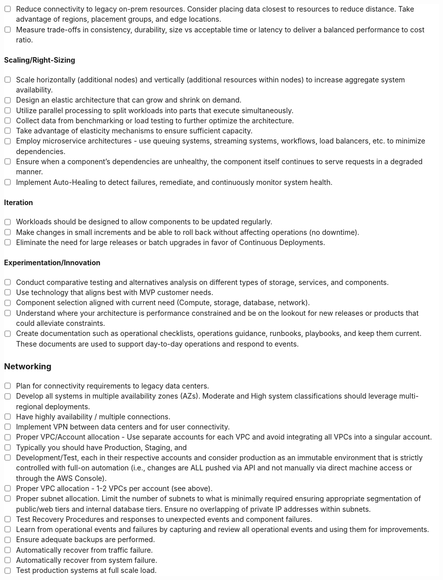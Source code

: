 - [ ] Reduce connectivity to legacy on-prem resources. Consider placing data closest to resources to reduce distance. Take advantage of regions, placement groups, and edge locations.
- [ ] Measure trade-offs in consistency, durability, size vs acceptable time or latency to deliver a balanced performance to cost ratio.

#### Scaling/Right-Sizing

- [ ] Scale horizontally (additional nodes) and vertically (additional resources within nodes) to increase aggregate system availability.
- [ ] Design an elastic architecture that can grow and shrink on demand.
- [ ] Utilize parallel processing to split workloads into parts that execute simultaneously.
- [ ] Collect data from benchmarking or load testing to further optimize the architecture.
- [ ] Take advantage of elasticity mechanisms to ensure sufficient capacity.
- [ ] Employ microservice architectures - use queuing systems, streaming systems, workflows, load balancers, etc. to minimize dependencies.
- [ ] Ensure when a component’s dependencies are unhealthy, the component itself continues to serve requests in a degraded manner.
- [ ] Implement Auto-Healing to detect failures, remediate, and continuously monitor system health.

#### Iteration

- [ ] Workloads should be designed to allow components to be updated regularly.
- [ ] Make changes in small increments and be able to roll back without affecting operations (no downtime).
- [ ] Eliminate the need for large releases or batch upgrades in favor of Continuous Deployments.

#### Experimentation/Innovation

- [ ] Conduct comparative testing and alternatives analysis on different types of storage, services, and components.
- [ ] Use technology that aligns best with MVP customer needs.
- [ ] Component selection aligned with current need (Compute, storage, database, network).
- [ ] Understand where your architecture is performance constrained and be on the lookout for new releases or products that could alleviate constraints.
- [ ] Create documentation such as operational checklists, operations guidance, runbooks, playbooks, and keep them current. These documents are used to support day-to-day operations and respond to events.

### Networking

- [ ] Plan for connectivity requirements to legacy data centers.
- [ ] Develop all systems in multiple availability zones (AZs). Moderate and High system classifications should leverage multi- regional deployments.
- [ ] Have highly availability / multiple connections.
- [ ] Implement VPN between data centers and for user connectivity.
- [ ] Proper VPC/Account allocation - Use separate accounts for each VPC and avoid integrating all VPCs into a singular account.
- [ ] Typically you should have Production, Staging, and
- [ ] Development/Test, each in their respective accounts and consider production as an immutable environment that is strictly controlled with full-on automation (i.e., changes are ALL pushed via API and not manually via direct machine access or through the AWS Console).
- [ ] Proper VPC allocation - 1-2 VPCs per account (see above).
- [ ] Proper subnet allocation. Limit the number of subnets to what is minimally required ensuring appropriate segmentation of public/web tiers and internal database tiers. Ensure no overlapping of private IP addresses within subnets.
- [ ] Test Recovery Procedures and responses to unexpected events and component failures.
- [ ] Learn from operational events and failures by capturing and review all operational events and using them for improvements.
- [ ] Ensure adequate backups are performed.
- [ ] Automatically recover from traffic failure.
- [ ] Automatically recover from system failure.
- [ ] Test production systems at full scale load.
